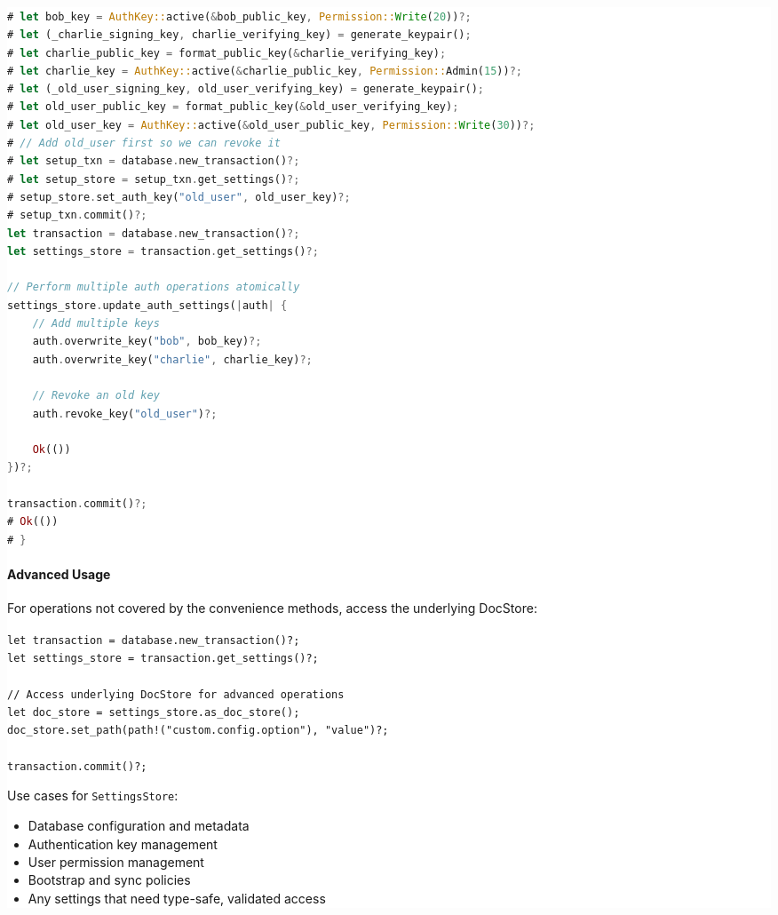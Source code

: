 ```rust
# let bob_key = AuthKey::active(&bob_public_key, Permission::Write(20))?;
# let (_charlie_signing_key, charlie_verifying_key) = generate_keypair();
# let charlie_public_key = format_public_key(&charlie_verifying_key);
# let charlie_key = AuthKey::active(&charlie_public_key, Permission::Admin(15))?;
# let (_old_user_signing_key, old_user_verifying_key) = generate_keypair();
# let old_user_public_key = format_public_key(&old_user_verifying_key);
# let old_user_key = AuthKey::active(&old_user_public_key, Permission::Write(30))?;
# // Add old_user first so we can revoke it
# let setup_txn = database.new_transaction()?;
# let setup_store = setup_txn.get_settings()?;
# setup_store.set_auth_key("old_user", old_user_key)?;
# setup_txn.commit()?;
let transaction = database.new_transaction()?;
let settings_store = transaction.get_settings()?;

// Perform multiple auth operations atomically
settings_store.update_auth_settings(|auth| {
    // Add multiple keys
    auth.overwrite_key("bob", bob_key)?;
    auth.overwrite_key("charlie", charlie_key)?;

    // Revoke an old key
    auth.revoke_key("old_user")?;

    Ok(())
})?;

transaction.commit()?;
# Ok(())
# }
```

#### Advanced Usage



For operations not covered by the convenience methods, access the underlying DocStore:



```rust,ignore
let transaction = database.new_transaction()?;
let settings_store = transaction.get_settings()?;

// Access underlying DocStore for advanced operations
let doc_store = settings_store.as_doc_store();
doc_store.set_path(path!("custom.config.option"), "value")?;

transaction.commit()?;
```

Use cases for `SettingsStore`:

- Database configuration and metadata
- Authentication key management
- User permission management
- Bootstrap and sync policies
- Any settings that need type-safe, validated access
